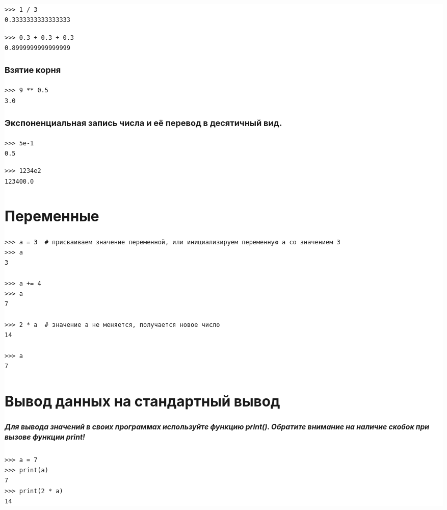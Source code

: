 ```
>>> 1 / 3
0.3333333333333333
```

```
>>> 0.3 + 0.3 + 0.3
0.8999999999999999
```

### Взятие корня
```
>>> 9 ** 0.5
3.0
```

### Экспоненциальная запись числа и её перевод в десятичный вид.
```
>>> 5e-1
0.5
````

```
>>> 1234e2
123400.0
```

# Переменные
```
>>> a = 3  # присваиваем значение переменной, или инициализируем переменную а со значением 3
>>> a
3

>>> a += 4
>>> a
7

>>> 2 * a  # значение а не меняется, получается новое число
14

>>> a 
7
``` 

# Вывод данных на стандартный вывод

##### Для вывода значений в своих программах используйте функцию print(). Обратите внимание на наличие скобок при вызове функции print!
```
>>> a = 7
>>> print(a)
7
>>> print(2 * a)
14
``` 

